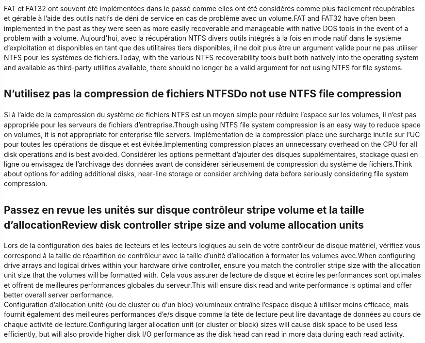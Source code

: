 <span data-ttu-id="a9b8b-216">FAT et FAT32 ont souvent été implémentées dans le passé comme elles ont été considérés comme plus facilement récupérables et gérable à l’aide des outils natifs de déni de service en cas de problème avec un volume.</span><span class="sxs-lookup"><span data-stu-id="a9b8b-216">FAT and FAT32 have often been implemented in the past as they were seen as more easily recoverable and manageable with native DOS tools in the event of a problem with a volume.</span></span> <span data-ttu-id="a9b8b-217">Aujourd'hui, avec la récupération NTFS divers outils intégrés à la fois en mode natif dans le système d’exploitation et disponibles en tant que des utilitaires tiers disponibles, il ne doit plus être un argument valide pour ne pas utiliser NTFS pour les systèmes de fichiers.</span><span class="sxs-lookup"><span data-stu-id="a9b8b-217">Today, with the various NTFS recoverability tools built both natively into the operating system and available as third-party utilities available, there should no longer be a valid argument for not using NTFS for file systems.</span></span>  
  
## <a name="do-not-use-ntfs-file-compression"></a><span data-ttu-id="a9b8b-218">N’utilisez pas la compression de fichiers NTFS</span><span class="sxs-lookup"><span data-stu-id="a9b8b-218">Do not use NTFS file compression</span></span>  
 <span data-ttu-id="a9b8b-219">Si à l’aide de la compression du système de fichiers NTFS est un moyen simple pour réduire l’espace sur les volumes, il n’est pas appropriée pour les serveurs de fichiers d’entreprise.</span><span class="sxs-lookup"><span data-stu-id="a9b8b-219">Though using NTFS file system compression is an easy way to reduce space on volumes, it is not appropriate for enterprise file servers.</span></span> <span data-ttu-id="a9b8b-220">Implémentation de la compression place une surcharge inutile sur l’UC pour toutes les opérations de disque et est évitée.</span><span class="sxs-lookup"><span data-stu-id="a9b8b-220">Implementing compression places an unnecessary overhead on the CPU for all disk operations and is best avoided.</span></span> <span data-ttu-id="a9b8b-221">Considérer les options permettant d’ajouter des disques supplémentaires, stockage quasi en ligne ou envisagez de l’archivage des données avant de considérer sérieusement de compression du système de fichiers.</span><span class="sxs-lookup"><span data-stu-id="a9b8b-221">Think about options for adding additional disks, near-line storage or consider archiving data before seriously considering file system compression.</span></span>  
  
## <a name="review-disk-controller-stripe-size-and-volume-allocation-units"></a><span data-ttu-id="a9b8b-222">Passez en revue les unités sur disque contrôleur stripe volume et la taille d’allocation</span><span class="sxs-lookup"><span data-stu-id="a9b8b-222">Review disk controller stripe size and volume allocation units</span></span>  
 <span data-ttu-id="a9b8b-223">Lors de la configuration des baies de lecteurs et les lecteurs logiques au sein de votre contrôleur de disque matériel, vérifiez vous correspond à la taille de répartition de contrôleur avec la taille d’unité d’allocation à formater les volumes avec.</span><span class="sxs-lookup"><span data-stu-id="a9b8b-223">When configuring drive arrays and logical drives within your hardware drive controller, ensure you match the controller stripe size with the allocation unit size that the volumes will be formatted with.</span></span> <span data-ttu-id="a9b8b-224">Cela vous assurer de lecture de disque et écrire les performances sont optimales et offrent de meilleures performances globales du serveur.</span><span class="sxs-lookup"><span data-stu-id="a9b8b-224">This will ensure disk read and write performance is optimal and offer better overall server performance.</span></span>  
<span data-ttu-id="a9b8b-225">Configuration d’allocation unité (ou de cluster ou d’un bloc) volumineux entraîne l’espace disque à utiliser moins efficace, mais fournit également des meilleures performances d’e/s disque comme la tête de lecture peut lire davantage de données au cours de chaque activité de lecture.</span><span class="sxs-lookup"><span data-stu-id="a9b8b-225">Configuring larger allocation unit (or cluster or block) sizes will cause disk space to be used less efficiently, but will also provide higher disk I/O performance as the disk head can read in more data during each read activity.</span></span>  